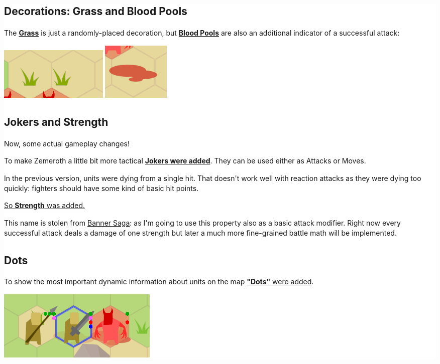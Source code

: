[i56]: https://github.com/ozkriff/zemeroth/issues/56
[i136]: https://github.com/ozkriff/zemeroth/issues/136
[v0.0.3]: https://github.com/ozkriff/zemeroth/releases/tag/v0.0.3
[upload_script]: https://github.com/ozkriff/zemeroth/blob/efc36eb08/.circleci/upload_apk_to_github_releases.sh
[@tomaka]: https://github.com/tomaka
[zoc_i242]: https://github.com/ozkriff/zoc/issues/242
[this gist]: https://gist.github.com/stefanbuck/ce788fee19ab6eb0b4447a85fc99f447
[commit with badges]: https://github.com/ozkriff/zemeroth/pull/158/commits/1f0fc2b75
[i161]: https://github.com/ozkriff/zemeroth/issues/161

## Decorations: Grass and Blood Pools

The [**Grass**][i73] is just a randomly-placed decoration,
but [**Blood Pools**][i42] are also an additional indicator
of a successful attack:

![two tiles of grass](grass.png)
![pool of blood](bool-of-blood.png)

[i42]: https://github.com/ozkriff/zemeroth/issues/42
[i73]: https://github.com/ozkriff/zemeroth/issues/73

## Jokers and Strength

Now, some actual gameplay changes!

To make Zemeroth a little bit more tactical
[**Jokers were added**][i59]. They can be used either as Attacks or Moves.

In the previous version, units were dying from a single hit.
That doesn't work well with reaction attacks as they were dying too quickly:
fighters should have some kind of basic hit points.

[So **Strength** was added.][i63]

This name is stolen from [Banner Saga]:
as I'm going to use this property also as a basic attack modifier.
Right now every successful attack deals a damage of one strength
but later a much more fine-grained battle math will be implemented.

[Banner Saga]: http://store.steampowered.com/app/237990/The_Banner_Saga

## Dots

To show the most important dynamic information about units on the map
[**"Dots"** were added][i95].

![thee agents with different stats showed by color dots](info-dots.png)


[Zemeroth]: https://github.com/ozkriff/zemeroth
[4.3k LoCs]: https://github.com/Aaronepower/tokei
[branch magic]: https://github.com/ozkriff/zemeroth/blob/efc36eb08/.circleci/config.yml#L20-L33
[i59]: https://github.com/ozkriff/zemeroth/issues/59
[i63]: https://github.com/ozkriff/zemeroth/issues/63
[i95]: https://github.com/ozkriff/zemeroth/issues/95
[i98]: https://github.com/ozkriff/zemeroth/issues/98
[@LPGhatguy]: https://github.com/LPGhatguy
[pointed me out on twitter]: https://twitter.com/LPGhatguy/status/902800456082001920
[i100]: https://github.com/ozkriff/zemeroth/pull/100
[i92]: https://github.com/ozkriff/zemeroth/pull/92
[i141]: https://github.com/ozkriff/zemeroth/issues/141
[bicycle 🚲]: https://www.reddit.com/r/rust/comments/6zdvza/my_experience_participating_in_highload_cup_re/dmulhzj
[duplication]: (https://github.com/ozkriff/zemeroth/issues/105#issuecomment-335439037)
[RON]: https://github.com/ron-rs/ron
[@kvark]: https://github.com/kvark
[@torkleyy]: https://github.com/torkleyy
[amethyst_pr269]: https://github.com/amethyst/amethyst/pull/269
[i142]: https://github.com/ozkriff/zemeroth/issues/142
[pr164]: https://github.com/ozkriff/zemeroth/pull/164
[i83]: https://github.com/ozkriff/zemeroth/issues/83
[env_logger]: https://docs.rs/env_logger
[hate's announcement]: https://ozkriff.github.io/2017-08-17--devlog.html#hate2d
[i138]: https://github.com/ozkriff/zemeroth/issues/138
[i129]: https://github.com/ozkriff/zemeroth/issues/129
[i130]: https://github.com/ozkriff/zemeroth/issues/130
[i32]: https://github.com/ozkriff/zemeroth/issues/32
[i96]: https://github.com/ozkriff/zemeroth/issues/96
[zoc_i264]: https://github.com/ozkriff/zoc/issues/264
[ZoC]: https://github.com/ozkriff/zoc
[Rusttype]: https://github.com/redox-os/rusttype
[cool hack]: https://github.com/rust-lang/cargo/issues/1359#issuecomment-329653216
[@matklad]: https://github.com/matklad
[meetup]: https://meetup.com/Rust-в-Питере/events/242219775
[@not-fl3]: https://github.com/not-fl3
[@vitvakatu]: https://github.com/vitvakatu
[shar]: https://twitter.com/BringerShar
[three-rs]: https://github.com/three-rs/three
[MD bad]: https://eli.thegreenplace.net/2017/restructuredtext-vs-markdown-for-technical-documentation
[no RST for you]: https://internals.rust-lang.org/t/rustdoc-restructuredtext-vs-markdown/356
[CommonMark]: http://commonmark.org
[i157]: https://github.com/ozkriff/zemeroth/issues/157
[special abilities]: https://github.com/ozkriff/zemeroth/issues/110
[instant]: https://github.com/ozkriff/zemeroth/issues/102
[lasting effects]: https://github.com/ozkriff/zemeroth/issues/154